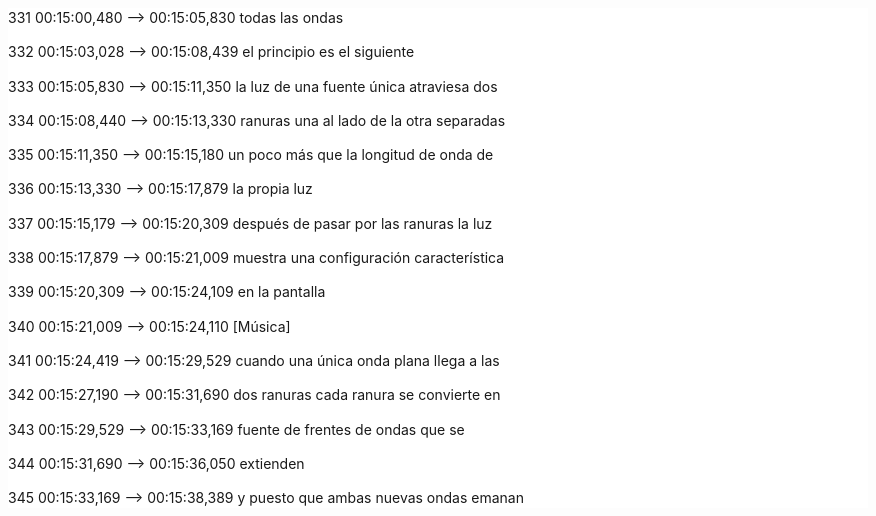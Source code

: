 331
00:15:00,480 --> 00:15:05,830
todas las ondas

332
00:15:03,028 --> 00:15:08,439
el principio es el siguiente

333
00:15:05,830 --> 00:15:11,350
la luz de una fuente única atraviesa dos

334
00:15:08,440 --> 00:15:13,330
ranuras una al lado de la otra separadas

335
00:15:11,350 --> 00:15:15,180
un poco más que la longitud de onda de

336
00:15:13,330 --> 00:15:17,879
la propia luz

337
00:15:15,179 --> 00:15:20,309
después de pasar por las ranuras la luz

338
00:15:17,879 --> 00:15:21,009
muestra una configuración característica

339
00:15:20,309 --> 00:15:24,109
en la pantalla

340
00:15:21,009 --> 00:15:24,110
[Música]

341
00:15:24,419 --> 00:15:29,529
cuando una única onda plana llega a las

342
00:15:27,190 --> 00:15:31,690
dos ranuras cada ranura se convierte en

343
00:15:29,529 --> 00:15:33,169
fuente de frentes de ondas que se

344
00:15:31,690 --> 00:15:36,050
extienden

345
00:15:33,169 --> 00:15:38,389
y puesto que ambas nuevas ondas emanan
